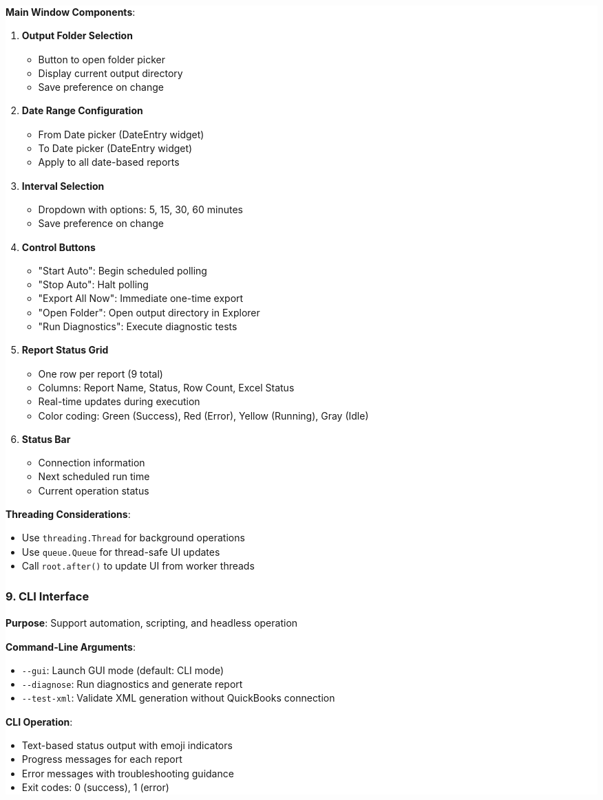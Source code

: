 **Main Window Components**:

1. **Output Folder Selection**
   - Button to open folder picker
   - Display current output directory
   - Save preference on change

2. **Date Range Configuration**
   - From Date picker (DateEntry widget)
   - To Date picker (DateEntry widget)
   - Apply to all date-based reports

3. **Interval Selection**
   - Dropdown with options: 5, 15, 30, 60 minutes
   - Save preference on change

4. **Control Buttons**
   - "Start Auto": Begin scheduled polling
   - "Stop Auto": Halt polling
   - "Export All Now": Immediate one-time export
   - "Open Folder": Open output directory in Explorer
   - "Run Diagnostics": Execute diagnostic tests

5. **Report Status Grid**
   - One row per report (9 total)
   - Columns: Report Name, Status, Row Count, Excel Status
   - Real-time updates during execution
   - Color coding: Green (Success), Red (Error), Yellow (Running), Gray (Idle)

6. **Status Bar**
   - Connection information
   - Next scheduled run time
   - Current operation status

**Threading Considerations**:

- Use `threading.Thread` for background operations
- Use `queue.Queue` for thread-safe UI updates
- Call `root.after()` to update UI from worker threads

### 9. CLI Interface

**Purpose**: Support automation, scripting, and headless operation

**Command-Line Arguments**:

- `--gui`: Launch GUI mode (default: CLI mode)
- `--diagnose`: Run diagnostics and generate report
- `--test-xml`: Validate XML generation without QuickBooks connection

**CLI Operation**:

- Text-based status output with emoji indicators
- Progress messages for each report
- Error messages with troubleshooting guidance
- Exit codes: 0 (success), 1 (error)

